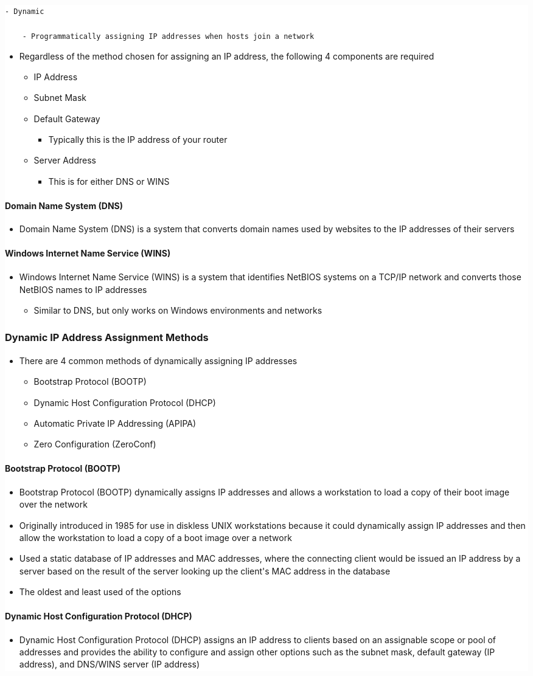     - Dynamic

        - Programmatically assigning IP addresses when hosts join a network

- Regardless of the method chosen for assigning an IP address, the following 4 components are required

    - IP Address

    - Subnet Mask

    - Default Gateway

        - Typically this is the IP address of your router

    - Server Address

        - This is for either DNS or WINS

#### Domain Name System (DNS)

- Domain Name System (DNS) is a system that converts domain names used by websites to the IP addresses of their servers

#### Windows Internet Name Service (WINS)

- Windows Internet Name Service (WINS) is a system that identifies NetBIOS systems on a TCP/IP network and converts those NetBIOS names to IP addresses

    - Similar to DNS, but only works on Windows environments and networks

### Dynamic IP Address Assignment Methods

- There are 4 common methods of dynamically assigning IP addresses

    - Bootstrap Protocol (BOOTP)

    - Dynamic Host Configuration Protocol (DHCP)

    - Automatic Private IP Addressing (APIPA)

    - Zero Configuration (ZeroConf)

#### Bootstrap Protocol (BOOTP)

- Bootstrap Protocol (BOOTP) dynamically assigns IP addresses and allows a workstation to load a copy of their boot image over the network

- Originally introduced in 1985 for use in diskless UNIX workstations because it could dynamically assign IP addresses and then allow the workstation to load a copy of a boot image over a network

- Used a static database of IP addresses and MAC addresses, where the connecting client would be issued an IP address by a server based on the result of the server looking up the client's MAC address in the database

- The oldest and least used of the options

#### Dynamic Host Configuration Protocol (DHCP)

- Dynamic Host Configuration Protocol (DHCP) assigns an IP address to clients based on an assignable scope or pool of addresses and provides the ability to configure and assign other options such as the subnet mask, default gateway (IP address), and DNS/WINS server (IP address)
